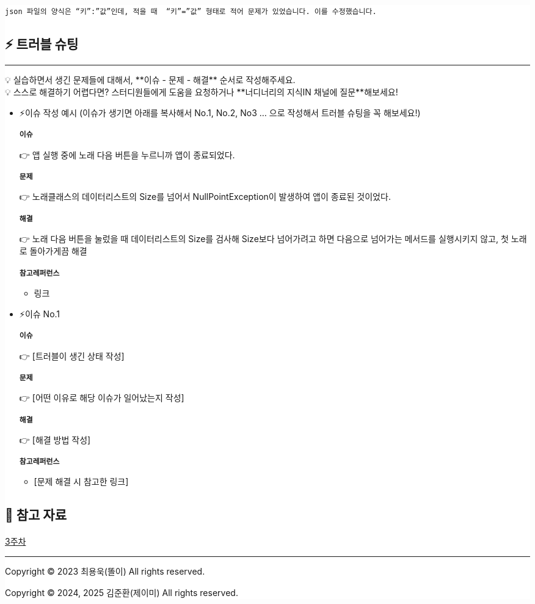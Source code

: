     json 파일의 양식은 “키”:”값”인데, 적을 때  “키”=”값” 형태로 적어 문제가 있었습니다. 이를 수정했습니다.
    

## ⚡ 트러블 슈팅

---

<aside>
💡 실습하면서 생긴 문제들에 대해서, **이슈 - 문제 - 해결** 순서로 작성해주세요.

</aside>

<aside>
💡 스스로 해결하기 어렵다면? 스터디원들에게 도움을 요청하거나 **너디너리의 지식IN 채널에 질문**해보세요!

</aside>

- ⚡이슈 작성 예시 (이슈가 생기면 아래를 복사해서 No.1, No.2, No3 … 으로 작성해서 트러블 슈팅을 꼭 해보세요!)
    
    **`이슈`**
    
    👉 앱 실행 중에 노래 다음 버튼을 누르니까 앱이 종료되었다.
    
    **`문제`**
    
    👉 노래클래스의 데이터리스트의 Size를 넘어서 NullPointException이 발생하여 앱이 종료된 것이었다. 
    
    **`해결`**
    
    👉  노래 다음 버튼을 눌렀을 때 데이터리스트의 Size를 검사해 Size보다 넘어가려고 하면 다음으로 넘어가는 메서드를 실행시키지 않고, 첫 노래로 돌아가게끔 해결
    
    **`참고레퍼런스`**
    
    - 링크
- ⚡이슈 No.1
    
    **`이슈`**
    
    👉 [트러블이 생긴 상태 작성]
    
    **`문제`**
    
    👉 [어떤 이유로 해당 이슈가 일어났는지 작성]
    
    **`해결`**
    
    👉  [해결 방법 작성]
    
    **`참고레퍼런스`**
    
    - [문제 해결 시 참고한 링크]

## 🤔 참고 자료

[3주차](3%E1%84%8C%E1%85%AE%E1%84%8E%E1%85%A1%201b7b57f4596b815fac74e48c3094d73a.csv)

---

Copyright © 2023 최용욱(똘이) All rights reserved.

Copyright © 2024, 2025 김준환(제이미) All rights reserved.
